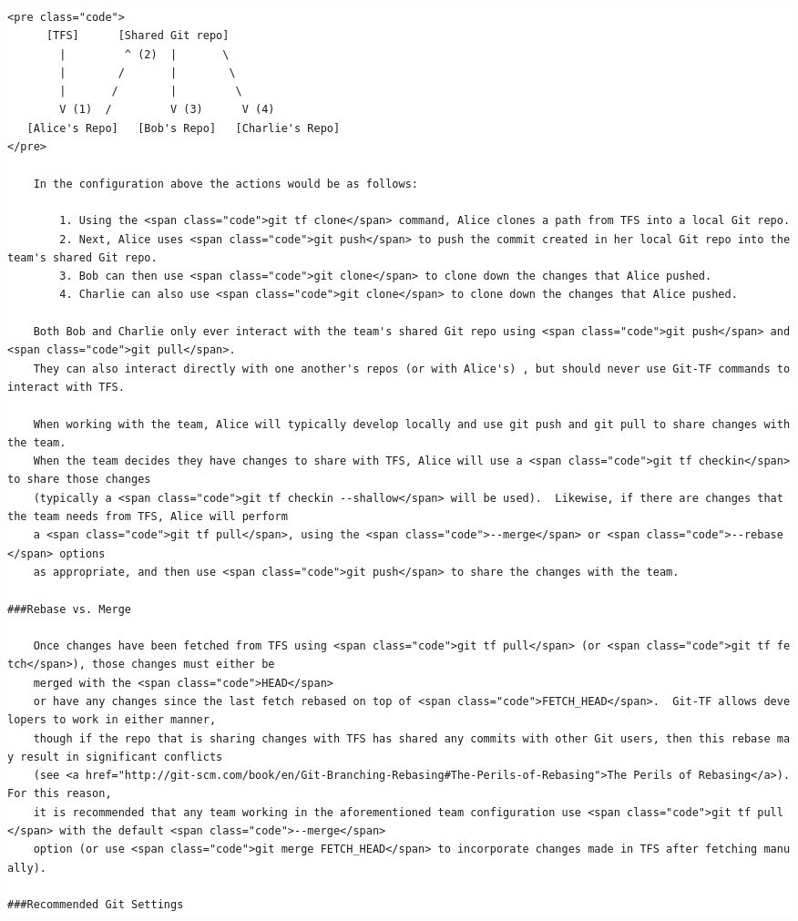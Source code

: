     <pre class="code">
          [TFS]      [Shared Git repo]
            |         ^ (2)  |       \
            |        /       |        \
            |       /        |         \
            V (1)  /         V (3)      V (4)
       [Alice's Repo]   [Bob's Repo]   [Charlie's Repo]
    </pre>
 
        In the configuration above the actions would be as follows:
          
            1. Using the <span class="code">git tf clone</span> command, Alice clones a path from TFS into a local Git repo.  
	        2. Next, Alice uses <span class="code">git push</span> to push the commit created in her local Git repo into the team's shared Git repo.  
	        3. Bob can then use <span class="code">git clone</span> to clone down the changes that Alice pushed. 
            4. Charlie can also use <span class="code">git clone</span> to clone down the changes that Alice pushed. 

        Both Bob and Charlie only ever interact with the team's shared Git repo using <span class="code">git push</span> and <span class="code">git pull</span>.  
        They can also interact directly with one another's repos (or with Alice's) , but should never use Git-TF commands to interact with TFS.  

        When working with the team, Alice will typically develop locally and use git push and git pull to share changes with the team.  
        When the team decides they have changes to share with TFS, Alice will use a <span class="code">git tf checkin</span> to share those changes 
        (typically a <span class="code">git tf checkin --shallow</span> will be used).  Likewise, if there are changes that the team needs from TFS, Alice will perform 
        a <span class="code">git tf pull</span>, using the <span class="code">--merge</span> or <span class="code">--rebase</span> options 
        as appropriate, and then use <span class="code">git push</span> to share the changes with the team.

    ###Rebase vs. Merge 
  
        Once changes have been fetched from TFS using <span class="code">git tf pull</span> (or <span class="code">git tf fetch</span>), those changes must either be 
        merged with the <span class="code">HEAD</span>
        or have any changes since the last fetch rebased on top of <span class="code">FETCH_HEAD</span>.  Git-TF allows developers to work in either manner, 
        though if the repo that is sharing changes with TFS has shared any commits with other Git users, then this rebase may result in significant conflicts 
        (see <a href="http://git-scm.com/book/en/Git-Branching-Rebasing#The-Perils-of-Rebasing">The Perils of Rebasing</a>).  For this reason, 
        it is recommended that any team working in the aforementioned team configuration use <span class="code">git tf pull</span> with the default <span class="code">--merge</span> 
        option (or use <span class="code">git merge FETCH_HEAD</span> to incorporate changes made in TFS after fetching manually).
 
    ###Recommended Git Settings 
    